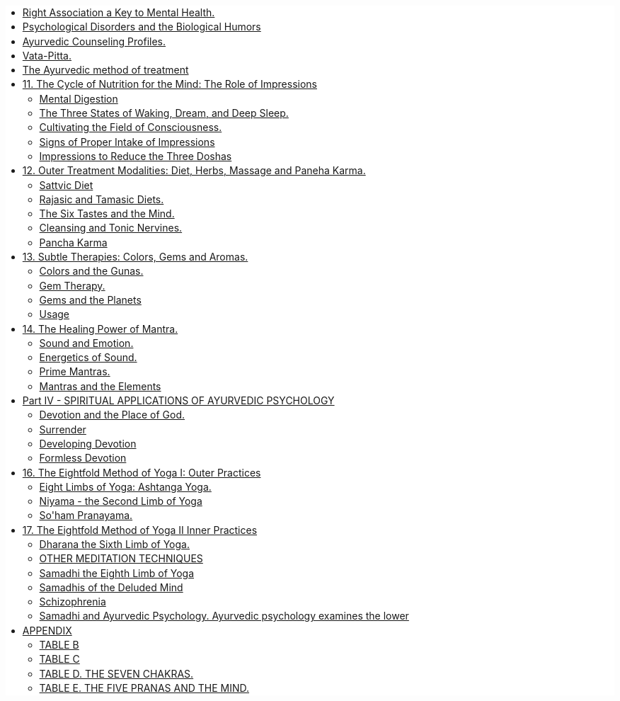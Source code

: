    - [Right Association a Key to Mental Health.](#right-association-a-key-to-mental-health)
   - [Psychological Disorders and the Biological Humors](#psychological-disorders-and-the-biological-humors)
   - [Ayurvedic Counseling Profiles.](#ayurvedic-counseling-profiles)
   - [Vata-Pitta.](#vata-pitta)
   - [The Ayurvedic method of treatment](#the-ayurvedic-method-of-treatment)
- [11. The Cycle of Nutrition for the Mind: The Role of Impressions](#11-the-cycle-of-nutrition-for-the-mind-the-role-of-impressions)
   - [Mental Digestion](#mental-digestion)
   - [The Three States of Waking, Dream, and Deep Sleep.](#the-three-states-of-waking-dream-and-deep-sleep)
   - [Cultivating the Field of Consciousness.](#cultivating-the-field-of-consciousness)
   - [Signs of Proper Intake of Impressions](#signs-of-proper-intake-of-impressions)
   - [Impressions to Reduce the Three Doshas](#impressions-to-reduce-the-three-doshas)
- [12. Outer Treatment Modalities: Diet, Herbs, Massage and Paneha Karma.](#12-outer-treatment-modalities-diet-herbs-massage-and-paneha-karma)
   - [Sattvic Diet](#sattvic-diet)
   - [Rajasic and Tamasic Diets.](#rajasic-and-tamasic-diets)
   - [The Six Tastes and the Mind.](#the-six-tastes-and-the-mind)
   - [Cleansing and Tonic Nervines.](#cleansing-and-tonic-nervines)
   - [Pancha Karma](#pancha-karma)
- [13. Subtle Therapies: Colors, Gems and Aromas.](#13-subtle-therapies-colors-gems-and-aromas)
   - [Colors and the Gunas.](#colors-and-the-gunas)
   - [Gem Therapy.](#gem-therapy)
   - [Gems and the Planets](#gems-and-the-planets)
   - [Usage](#usage)
- [14. The Healing Power of Mantra.](#14-the-healing-power-of-mantra)
   - [Sound and Emotion.](#sound-and-emotion)
   - [Energetics of Sound.](#energetics-of-sound)
   - [Prime Mantras.](#prime-mantras)
   - [Mantras and the Elements](#mantras-and-the-elements)
- [Part IV - SPIRITUAL APPLICATIONS OF AYURVEDIC PSYCHOLOGY](#part-iv---spiritual-applications-of-ayurvedic-psychology)
   - [Devotion and the Place of God.](#devotion-and-the-place-of-god)
   - [Surrender](#surrender)
   - [Developing Devotion](#developing-devotion)
   - [Formless Devotion](#formless-devotion)
- [16. The Eightfold Method of Yoga I: Outer Practices](#16-the-eightfold-method-of-yoga-i-outer-practices)
   - [Eight Limbs of Yoga: Ashtanga Yoga.](#eight-limbs-of-yoga-ashtanga-yoga)
   - [Niyama - the Second Limb of Yoga](#niyama---the-second-limb-of-yoga)
   - [So'ham Pranayama.](#soham-pranayama)
- [17. The Eightfold Method of Yoga II Inner Practices](#17-the-eightfold-method-of-yoga-ii-inner-practices)
   - [Dharana the Sixth Limb of Yoga.](#dharana-the-sixth-limb-of-yoga)
   - [OTHER MEDITATION TECHNIQUES](#other-meditation-techniques)
   - [Samadhi the Eighth Limb of Yoga](#samadhi-the-eighth-limb-of-yoga)
   - [Samadhis of the Deluded Mind](#samadhis-of-the-deluded-mind)
   - [Schizophrenia](#schizophrenia)
   - [Samadhi and Ayurvedic Psychology. Ayurvedic psychology examines the lower](#samadhi-and-ayurvedic-psychology-ayurvedic-psychology-examines-the-lower)
- [APPENDIX](#appendix)
   - [TABLE B](#table-b)
   - [TABLE C](#table-c)
   - [TABLE D. THE SEVEN CHAKRAS.](#table-d--the-seven-chakras)
   - [TABLE E. THE FIVE PRANAS AND THE MIND.](#table-e---the-five-pranas-and-the-mind)
